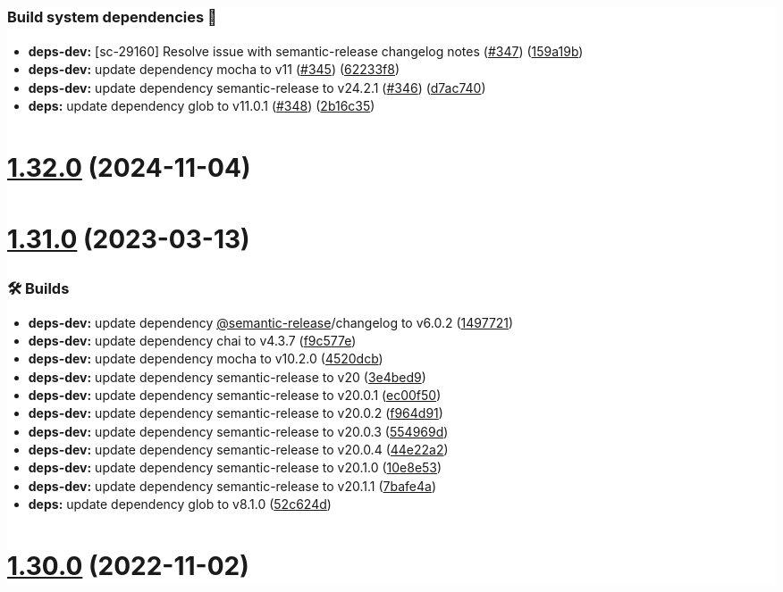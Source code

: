 ### Build system dependencies :hammer:

* **deps-dev:** [sc-29160] Resolve issue with semantic-release changelog notes ([#347](https://github.com/wmfs/relationize/issues/347)) ([159a19b](https://github.com/wmfs/relationize/commit/159a19b9c01ec6a8fe891bdf039c550169abb6f2))
* **deps-dev:** update dependency mocha to v11 ([#345](https://github.com/wmfs/relationize/issues/345)) ([62233f8](https://github.com/wmfs/relationize/commit/62233f89149c0e57776dcba30d86935f90de6e89))
* **deps-dev:** update dependency semantic-release to v24.2.1 ([#346](https://github.com/wmfs/relationize/issues/346)) ([d7ac740](https://github.com/wmfs/relationize/commit/d7ac740f17cb078216e6564a4258182f3cea5d46))
* **deps:** update dependency glob to v11.0.1 ([#348](https://github.com/wmfs/relationize/issues/348)) ([2b16c35](https://github.com/wmfs/relationize/commit/2b16c35b57dce8286d57d0aab5110e29a2fca3bb))

# [1.32.0](https://github.com/wmfs/relationize/compare/v1.31.0...v1.32.0) (2024-11-04)

# [1.31.0](https://github.com/wmfs/relationize/compare/v1.30.0...v1.31.0) (2023-03-13)


### 🛠 Builds

* **deps-dev:** update dependency [@semantic-release](https://github.com/semantic-release)/changelog to v6.0.2 ([1497721](https://github.com/wmfs/relationize/commit/1497721f1767d329a727eb10b00c9cd54b2b3ea9))
* **deps-dev:** update dependency chai to v4.3.7 ([f9c577e](https://github.com/wmfs/relationize/commit/f9c577ea3cdff403c4be68541f88abfd36d07f9f))
* **deps-dev:** update dependency mocha to v10.2.0 ([4520dcb](https://github.com/wmfs/relationize/commit/4520dcb02b1640a1d98435800a45f825a26bd86e))
* **deps-dev:** update dependency semantic-release to v20 ([3e4bed9](https://github.com/wmfs/relationize/commit/3e4bed9e789dc9e4ecaa7051e57e1fe35dd3c6eb))
* **deps-dev:** update dependency semantic-release to v20.0.1 ([ec00f50](https://github.com/wmfs/relationize/commit/ec00f50624b6d7c6250de829ea53c721255330c1))
* **deps-dev:** update dependency semantic-release to v20.0.2 ([f964d91](https://github.com/wmfs/relationize/commit/f964d910701e733639e7f1e623d628f9d75cda80))
* **deps-dev:** update dependency semantic-release to v20.0.3 ([554969d](https://github.com/wmfs/relationize/commit/554969d27b52524fff3093493e365cbfa5cbdcf3))
* **deps-dev:** update dependency semantic-release to v20.0.4 ([44e22a2](https://github.com/wmfs/relationize/commit/44e22a2071f8b6de5cc66c22f40b736ae7abfb9f))
* **deps-dev:** update dependency semantic-release to v20.1.0 ([10e8e53](https://github.com/wmfs/relationize/commit/10e8e539d0839ca0789cc3aafbc864a0fce8ff34))
* **deps-dev:** update dependency semantic-release to v20.1.1 ([7bafe4a](https://github.com/wmfs/relationize/commit/7bafe4a742ce7256e30ff26b636235a5ac940cca))
* **deps:** update dependency glob to v8.1.0 ([52c624d](https://github.com/wmfs/relationize/commit/52c624d1408658efb1bcd56536d007103a5be4aa))

# [1.30.0](https://github.com/wmfs/relationize/compare/v1.29.0...v1.30.0) (2022-11-02)
